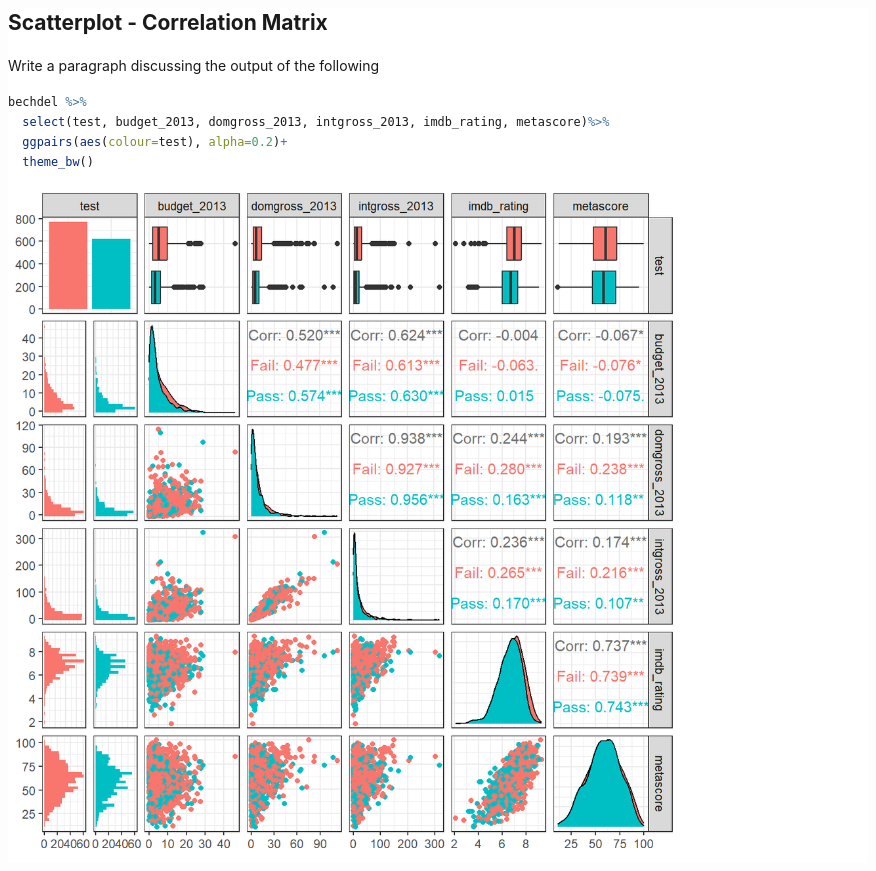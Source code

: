## Scatterplot - Correlation Matrix

Write a paragraph discussing the output of the following


```r
bechdel %>% 
  select(test, budget_2013, domgross_2013, intgross_2013, imdb_rating, metascore)%>% 
  ggpairs(aes(colour=test), alpha=0.2)+
  theme_bw()
```

<img src="/blogs/homework4_files/figure-html/unnamed-chunk-7-1.png" width="672" />
